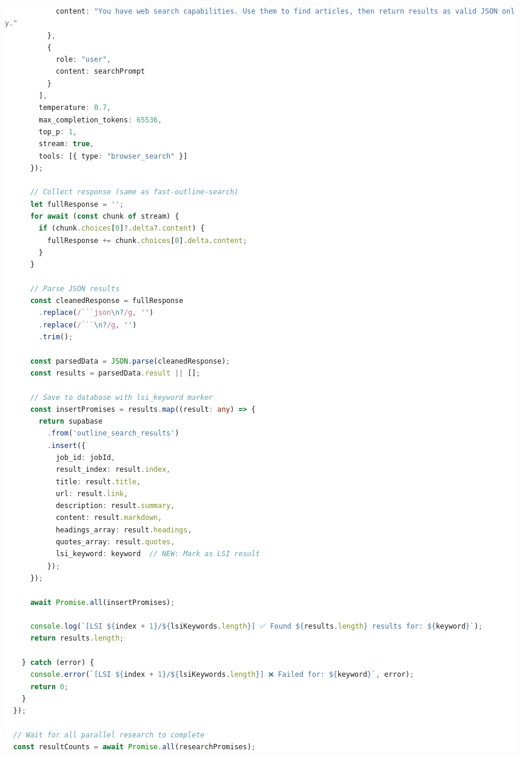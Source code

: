 ```typescript
            content: "You have web search capabilities. Use them to find articles, then return results as valid JSON only."
          },
          {
            role: "user",
            content: searchPrompt
          }
        ],
        temperature: 0.7,
        max_completion_tokens: 65536,
        top_p: 1,
        stream: true,
        tools: [{ type: "browser_search" }]
      });

      // Collect response (same as fast-outline-search)
      let fullResponse = '';
      for await (const chunk of stream) {
        if (chunk.choices[0]?.delta?.content) {
          fullResponse += chunk.choices[0].delta.content;
        }
      }

      // Parse JSON results
      const cleanedResponse = fullResponse
        .replace(/```json\n?/g, '')
        .replace(/```\n?/g, '')
        .trim();
      
      const parsedData = JSON.parse(cleanedResponse);
      const results = parsedData.result || [];

      // Save to database with lsi_keyword marker
      const insertPromises = results.map((result: any) => {
        return supabase
          .from('outline_search_results')
          .insert({
            job_id: jobId,
            result_index: result.index,
            title: result.title,
            url: result.link,
            description: result.summary,
            content: result.markdown,
            headings_array: result.headings,
            quotes_array: result.quotes,
            lsi_keyword: keyword  // NEW: Mark as LSI result
          });
      });

      await Promise.all(insertPromises);
      
      console.log(`[LSI ${index + 1}/${lsiKeywords.length}] ✅ Found ${results.length} results for: ${keyword}`);
      return results.length;
      
    } catch (error) {
      console.error(`[LSI ${index + 1}/${lsiKeywords.length}] ❌ Failed for: ${keyword}`, error);
      return 0;
    }
  });

  // Wait for all parallel research to complete
  const resultCounts = await Promise.all(researchPromises);
```